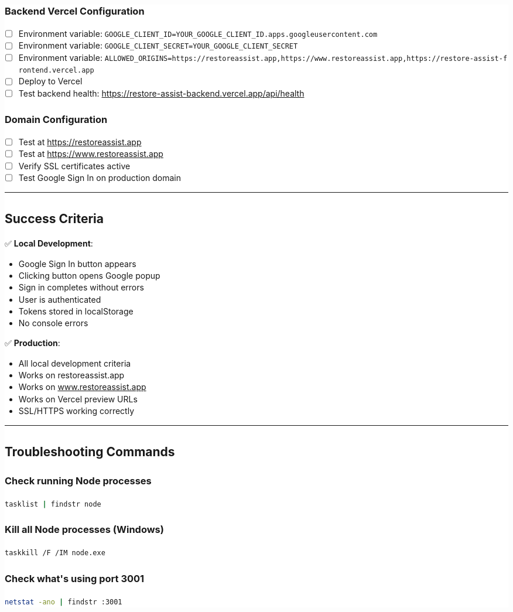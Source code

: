 ### Backend Vercel Configuration
- [ ] Environment variable: `GOOGLE_CLIENT_ID=YOUR_GOOGLE_CLIENT_ID.apps.googleusercontent.com`
- [ ] Environment variable: `GOOGLE_CLIENT_SECRET=YOUR_GOOGLE_CLIENT_SECRET`
- [ ] Environment variable: `ALLOWED_ORIGINS=https://restoreassist.app,https://www.restoreassist.app,https://restore-assist-frontend.vercel.app`
- [ ] Deploy to Vercel
- [ ] Test backend health: https://restore-assist-backend.vercel.app/api/health

### Domain Configuration
- [ ] Test at https://restoreassist.app
- [ ] Test at https://www.restoreassist.app
- [ ] Verify SSL certificates active
- [ ] Test Google Sign In on production domain

---

## Success Criteria

✅ **Local Development**:
- Google Sign In button appears
- Clicking button opens Google popup
- Sign in completes without errors
- User is authenticated
- Tokens stored in localStorage
- No console errors

✅ **Production**:
- All local development criteria
- Works on restoreassist.app
- Works on www.restoreassist.app
- Works on Vercel preview URLs
- SSL/HTTPS working correctly

---

## Troubleshooting Commands

### Check running Node processes
```bash
tasklist | findstr node
```

### Kill all Node processes (Windows)
```bash
taskkill /F /IM node.exe
```

### Check what's using port 3001
```bash
netstat -ano | findstr :3001
```
